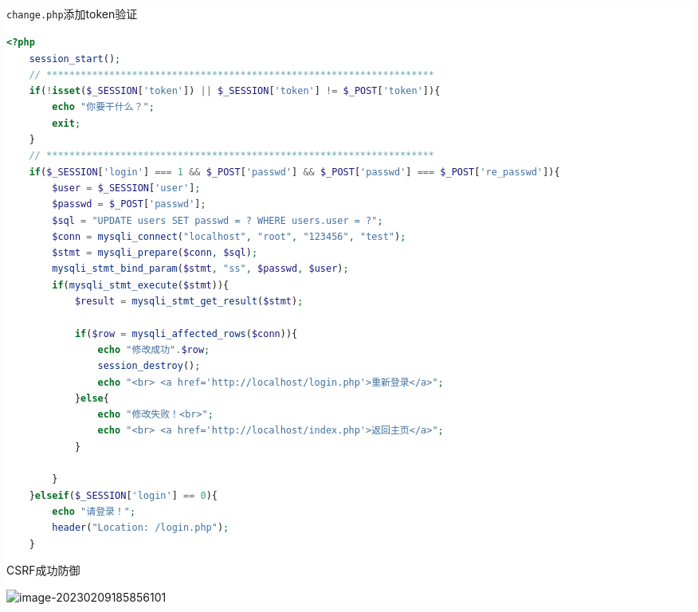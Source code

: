 `change.php`添加token验证

```php
<?php
    session_start();
    // ********************************************************************
    if(!isset($_SESSION['token']) || $_SESSION['token'] != $_POST['token']){
        echo "你要干什么？";
        exit;
    }
	// ********************************************************************
    if($_SESSION['login'] === 1 && $_POST['passwd'] && $_POST['passwd'] === $_POST['re_passwd']){
        $user = $_SESSION['user'];
        $passwd = $_POST['passwd'];
        $sql = "UPDATE users SET passwd = ? WHERE users.user = ?";
        $conn = mysqli_connect("localhost", "root", "123456", "test");
        $stmt = mysqli_prepare($conn, $sql);
        mysqli_stmt_bind_param($stmt, "ss", $passwd, $user);
        if(mysqli_stmt_execute($stmt)){
            $result = mysqli_stmt_get_result($stmt);

            if($row = mysqli_affected_rows($conn)){
                echo "修改成功".$row;
                session_destroy();
                echo "<br> <a href='http://localhost/login.php'>重新登录</a>";
            }else{
                echo "修改失败！<br>";
                echo "<br> <a href='http://localhost/index.php'>返回主页</a>";
            }

        }
    }elseif($_SESSION['login'] == 0){
        echo "请登录！";
        header("Location: /login.php");
    }
```

CSRF成功防御

![image-20230209185856101](https://shihao-icu-1304033786.cos.ap-shanghai.myqcloud.com/shihao.icu/image-20230209185856101.png)
